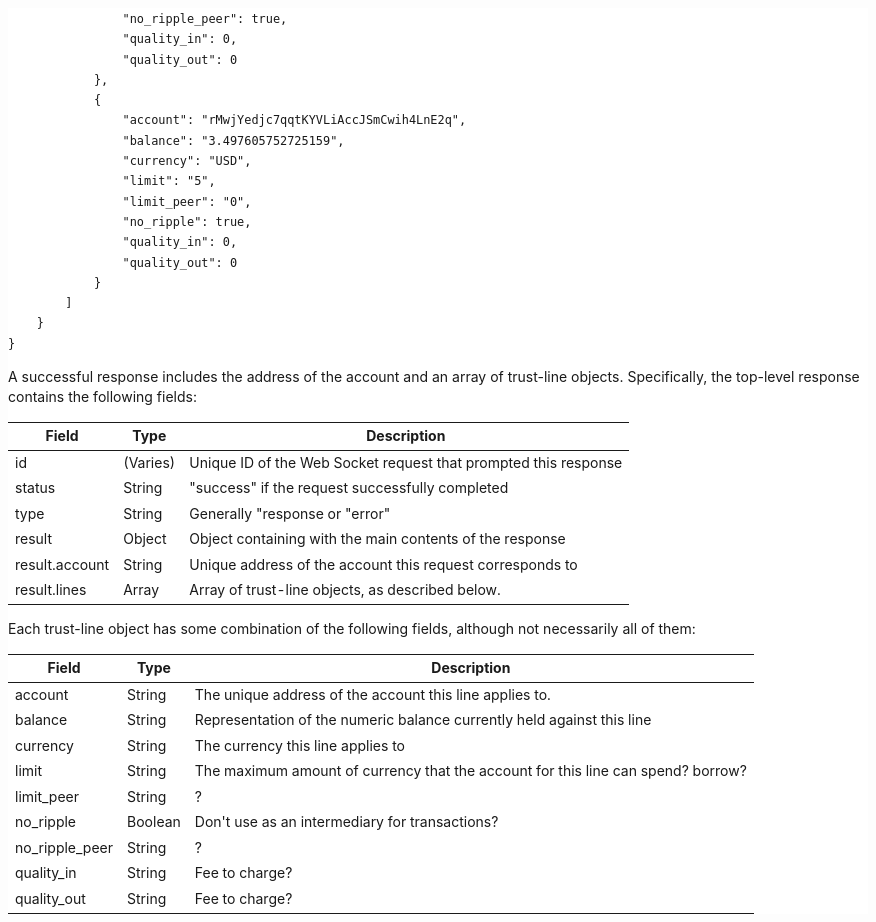 ```
                "no_ripple_peer": true,
                "quality_in": 0,
                "quality_out": 0
            },
            {
                "account": "rMwjYedjc7qqtKYVLiAccJSmCwih4LnE2q",
                "balance": "3.497605752725159",
                "currency": "USD",
                "limit": "5",
                "limit_peer": "0",
                "no_ripple": true,
                "quality_in": 0,
                "quality_out": 0
            }
        ]
    }
}
```

A successful response includes the address of the account and an array of trust-line objects. Specifically, the top-level response contains the following fields:

| Field | Type | Description |
|-------|------|-------------|
| id | (Varies) | Unique ID of the Web Socket request that prompted this response |
| status | String | "success" if the request successfully completed |
| type | String | Generally "response or "error" |
| result | Object | Object containing with the main contents of the response |
| result.account | String | Unique address of the account this request corresponds to |
| result.lines | Array | Array of trust-line objects, as described below. |

Each trust-line object has some combination of the following fields, although not necessarily all of them:


| Field | Type | Description |
|-------|------|-------------|
| account | String | The unique address of the account this line applies to. |
| balance | String | Representation of the numeric balance currently held against this line |
| currency | String | The currency this line applies to |
| limit | String | The maximum amount of currency that the account for this line <span class='draft-comment'>can spend? borrow?</span> |
| limit_peer | String | <span class='draft-comment'>?</span> |
| no_ripple | Boolean | <span class='draft-comment'>Don't use as an intermediary for transactions?</span> |
| no_ripple_peer | String | <span class='draft-comment'>?</span> |
| quality_in | String | <span class='draft-comment'>Fee to charge?</span> |
| quality_out | String | <span class='draft-comment'>Fee to charge?</span> |
